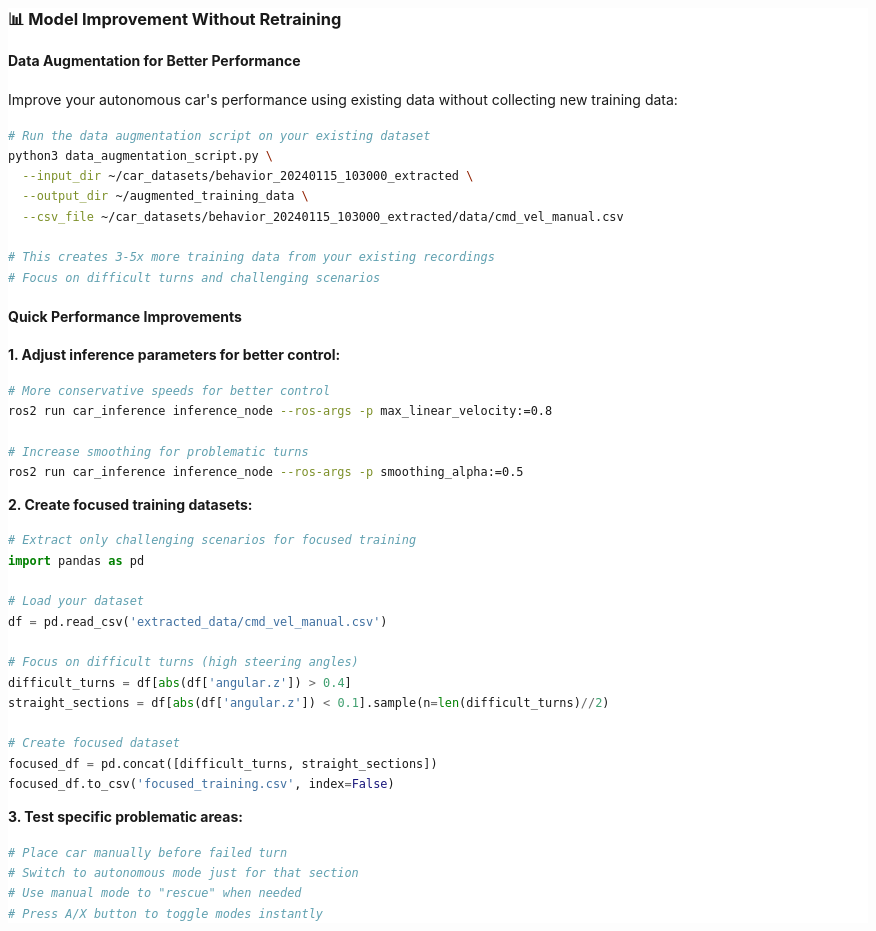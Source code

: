 ```bash
```

### 📊 Model Improvement Without Retraining

#### Data Augmentation for Better Performance

Improve your autonomous car's performance using existing data without collecting new training data:

```bash
# Run the data augmentation script on your existing dataset
python3 data_augmentation_script.py \
  --input_dir ~/car_datasets/behavior_20240115_103000_extracted \
  --output_dir ~/augmented_training_data \
  --csv_file ~/car_datasets/behavior_20240115_103000_extracted/data/cmd_vel_manual.csv

# This creates 3-5x more training data from your existing recordings
# Focus on difficult turns and challenging scenarios
```

#### Quick Performance Improvements

**1. Adjust inference parameters for better control:**
```bash
# More conservative speeds for better control
ros2 run car_inference inference_node --ros-args -p max_linear_velocity:=0.8

# Increase smoothing for problematic turns
ros2 run car_inference inference_node --ros-args -p smoothing_alpha:=0.5
```

**2. Create focused training datasets:**
```python
# Extract only challenging scenarios for focused training
import pandas as pd

# Load your dataset
df = pd.read_csv('extracted_data/cmd_vel_manual.csv')

# Focus on difficult turns (high steering angles)
difficult_turns = df[abs(df['angular.z']) > 0.4]
straight_sections = df[abs(df['angular.z']) < 0.1].sample(n=len(difficult_turns)//2)

# Create focused dataset
focused_df = pd.concat([difficult_turns, straight_sections])
focused_df.to_csv('focused_training.csv', index=False)
```

**3. Test specific problematic areas:**
```bash
# Place car manually before failed turn
# Switch to autonomous mode just for that section
# Use manual mode to "rescue" when needed
# Press A/X button to toggle modes instantly
```
